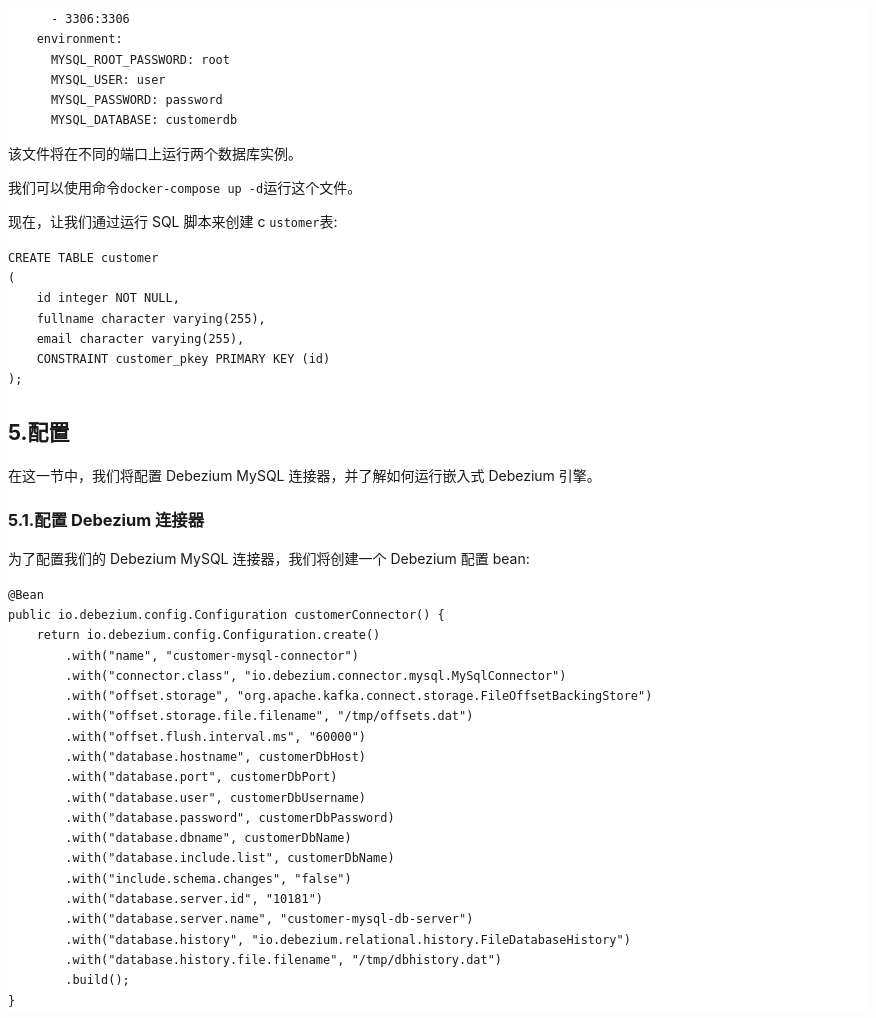 ```
      - 3306:3306
    environment:
      MYSQL_ROOT_PASSWORD: root
      MYSQL_USER: user
      MYSQL_PASSWORD: password
      MYSQL_DATABASE: customerdb
```

该文件将在不同的端口上运行两个数据库实例。

我们可以使用命令`docker-compose up -d`运行这个文件。

现在，让我们通过运行 SQL 脚本来创建 c `ustomer`表:

```
CREATE TABLE customer
(
    id integer NOT NULL,
    fullname character varying(255),
    email character varying(255),
    CONSTRAINT customer_pkey PRIMARY KEY (id)
);
```

## 5.配置

在这一节中，我们将配置 Debezium MySQL 连接器，并了解如何运行嵌入式 Debezium 引擎。

### 5.1.配置 Debezium 连接器

为了配置我们的 Debezium MySQL 连接器，我们将创建一个 Debezium 配置 bean:

```
@Bean
public io.debezium.config.Configuration customerConnector() {
    return io.debezium.config.Configuration.create()
        .with("name", "customer-mysql-connector")
        .with("connector.class", "io.debezium.connector.mysql.MySqlConnector")
        .with("offset.storage", "org.apache.kafka.connect.storage.FileOffsetBackingStore")
        .with("offset.storage.file.filename", "/tmp/offsets.dat")
        .with("offset.flush.interval.ms", "60000")
        .with("database.hostname", customerDbHost)
        .with("database.port", customerDbPort)
        .with("database.user", customerDbUsername)
        .with("database.password", customerDbPassword)
        .with("database.dbname", customerDbName)
        .with("database.include.list", customerDbName)
        .with("include.schema.changes", "false")
        .with("database.server.id", "10181")
        .with("database.server.name", "customer-mysql-db-server")
        .with("database.history", "io.debezium.relational.history.FileDatabaseHistory")
        .with("database.history.file.filename", "/tmp/dbhistory.dat")
        .build();
}
```
